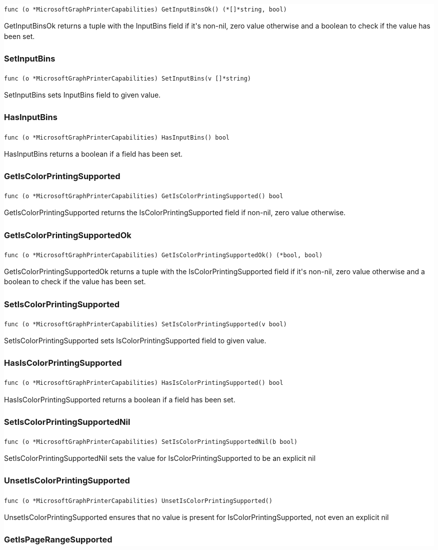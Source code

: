 `func (o *MicrosoftGraphPrinterCapabilities) GetInputBinsOk() (*[]*string, bool)`

GetInputBinsOk returns a tuple with the InputBins field if it's non-nil, zero value otherwise
and a boolean to check if the value has been set.

### SetInputBins

`func (o *MicrosoftGraphPrinterCapabilities) SetInputBins(v []*string)`

SetInputBins sets InputBins field to given value.

### HasInputBins

`func (o *MicrosoftGraphPrinterCapabilities) HasInputBins() bool`

HasInputBins returns a boolean if a field has been set.

### GetIsColorPrintingSupported

`func (o *MicrosoftGraphPrinterCapabilities) GetIsColorPrintingSupported() bool`

GetIsColorPrintingSupported returns the IsColorPrintingSupported field if non-nil, zero value otherwise.

### GetIsColorPrintingSupportedOk

`func (o *MicrosoftGraphPrinterCapabilities) GetIsColorPrintingSupportedOk() (*bool, bool)`

GetIsColorPrintingSupportedOk returns a tuple with the IsColorPrintingSupported field if it's non-nil, zero value otherwise
and a boolean to check if the value has been set.

### SetIsColorPrintingSupported

`func (o *MicrosoftGraphPrinterCapabilities) SetIsColorPrintingSupported(v bool)`

SetIsColorPrintingSupported sets IsColorPrintingSupported field to given value.

### HasIsColorPrintingSupported

`func (o *MicrosoftGraphPrinterCapabilities) HasIsColorPrintingSupported() bool`

HasIsColorPrintingSupported returns a boolean if a field has been set.

### SetIsColorPrintingSupportedNil

`func (o *MicrosoftGraphPrinterCapabilities) SetIsColorPrintingSupportedNil(b bool)`

 SetIsColorPrintingSupportedNil sets the value for IsColorPrintingSupported to be an explicit nil

### UnsetIsColorPrintingSupported
`func (o *MicrosoftGraphPrinterCapabilities) UnsetIsColorPrintingSupported()`

UnsetIsColorPrintingSupported ensures that no value is present for IsColorPrintingSupported, not even an explicit nil
### GetIsPageRangeSupported
